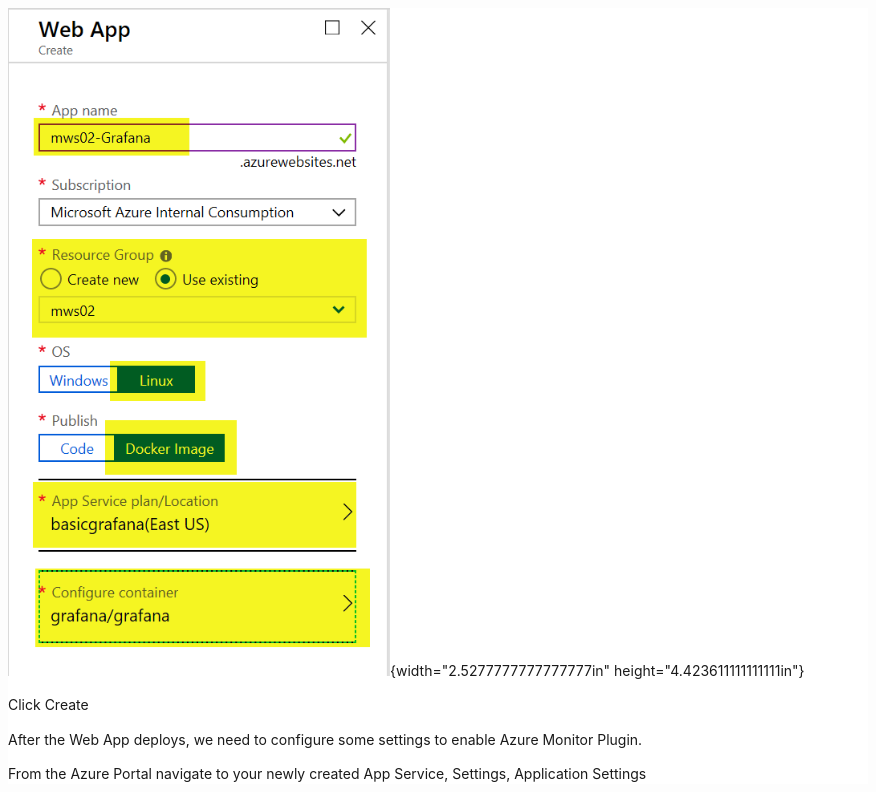![](images\image108.png){width="2.5277777777777777in"
height="4.423611111111111in"}

Click Create

After the Web App deploys, we need to configure some settings to enable
Azure Monitor Plugin.

From the Azure Portal navigate to your newly created App Service,
Settings, Application Settings
